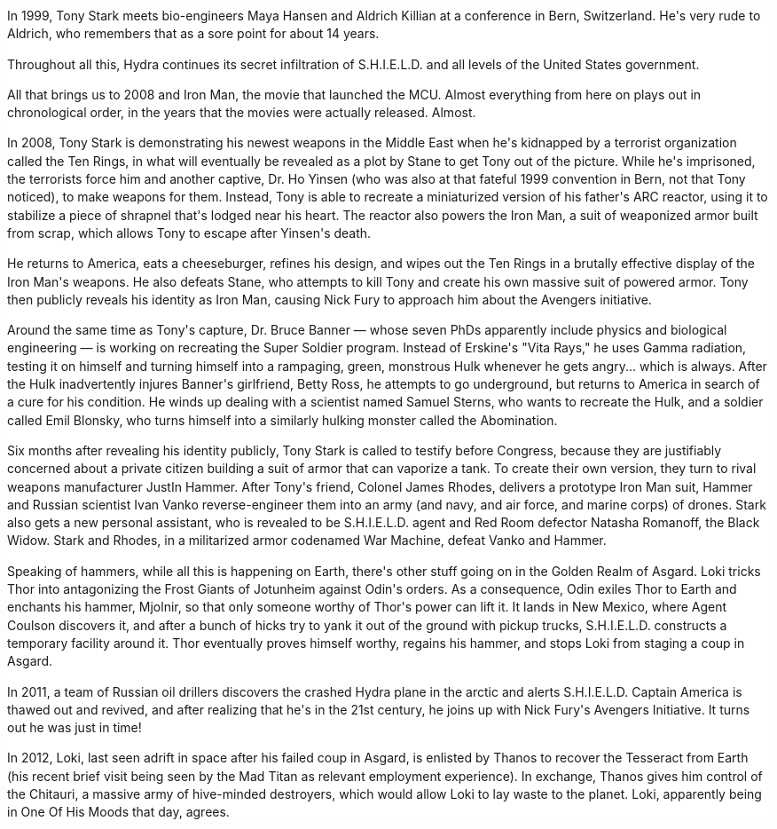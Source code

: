 In 1999, Tony Stark meets bio-engineers Maya Hansen and Aldrich Killian at a conference in Bern, Switzerland. He's very rude to Aldrich, who remembers that as a sore point for about 14 years.

Throughout all this, Hydra continues its secret infiltration of S.H.I.E.L.D. and all levels of the United States government.

All that brings us to 2008 and Iron Man, the movie that launched the MCU. Almost everything from here on plays out in chronological order, in the years that the movies were actually released. Almost.

In 2008, Tony Stark is demonstrating his newest weapons in the Middle East when he's kidnapped by a terrorist organization called the Ten Rings, in what will eventually be revealed as a plot by Stane to get Tony out of the picture. While he's imprisoned, the terrorists force him and another captive, Dr. Ho Yinsen (who was also at that fateful 1999 convention in Bern, not that Tony noticed), to make weapons for them. Instead, Tony is able to recreate a miniaturized version of his father's ARC reactor, using it to stabilize a piece of shrapnel that's lodged near his heart. The reactor also powers the Iron Man, a suit of weaponized armor built from scrap, which allows Tony to escape after Yinsen's death.

He returns to America, eats a cheeseburger, refines his design, and wipes out the Ten Rings in a brutally effective display of the Iron Man's weapons. He also defeats Stane, who attempts to kill Tony and create his own massive suit of powered armor. Tony then publicly reveals his identity as Iron Man, causing Nick Fury to approach him about the Avengers initiative.  

Around the same time as Tony's capture, Dr. Bruce Banner — whose seven PhDs apparently include physics and biological engineering — is working on recreating the Super Soldier program. Instead of Erskine's "Vita Rays," he uses Gamma radiation, testing it on himself and turning himself into a rampaging, green, monstrous Hulk whenever he gets angry... which is always. After the Hulk inadvertently injures Banner's girlfriend, Betty Ross, he attempts to go underground, but returns to America in search of a cure for his condition. He winds up dealing with a scientist named Samuel Sterns, who wants to recreate the Hulk, and a soldier called Emil Blonsky, who turns himself into a similarly hulking monster called the Abomination.

Six months after revealing his identity publicly, Tony Stark is called to testify before Congress, because they are justifiably concerned about a private citizen building a suit of armor that can vaporize a tank. To create their own version, they turn to rival weapons manufacturer JustIn Hammer. After Tony's friend, Colonel James Rhodes, delivers a prototype Iron Man suit, Hammer and Russian scientist Ivan Vanko reverse-engineer them into an army (and navy, and air force, and marine corps) of drones. Stark also gets a new personal assistant, who is revealed to be S.H.I.E.L.D. agent and Red Room defector Natasha Romanoff, the Black Widow. Stark and Rhodes, in a militarized armor codenamed War Machine, defeat Vanko and Hammer.

Speaking of hammers, while all this is happening on Earth, there's other stuff going on in the Golden Realm of Asgard. Loki tricks Thor into antagonizing the Frost Giants of Jotunheim against Odin's orders. As a consequence, Odin exiles Thor to Earth and enchants his hammer, Mjolnir, so that only someone worthy of Thor's power can lift it. It lands in New Mexico, where Agent Coulson discovers it, and after a bunch of hicks try to yank it out of the ground with pickup trucks, S.H.I.E.L.D. constructs a temporary facility around it. Thor eventually proves himself worthy, regains his hammer, and stops Loki from staging a coup in Asgard.

In 2011, a team of Russian oil drillers discovers the crashed Hydra plane in the arctic and alerts S.H.I.E.L.D. Captain America is thawed out and revived, and after realizing that he's in the 21st century, he joins up with Nick Fury's Avengers Initiative. It turns out he was just in time!

In 2012, Loki, last seen adrift in space after his failed coup in Asgard, is enlisted by Thanos to recover the Tesseract from Earth (his recent brief visit being seen by the Mad Titan as relevant employment experience). In exchange, Thanos gives him control of the Chitauri, a massive army of hive-minded destroyers, which would allow Loki to lay waste to the planet. Loki, apparently being in One Of His Moods that day, agrees.
